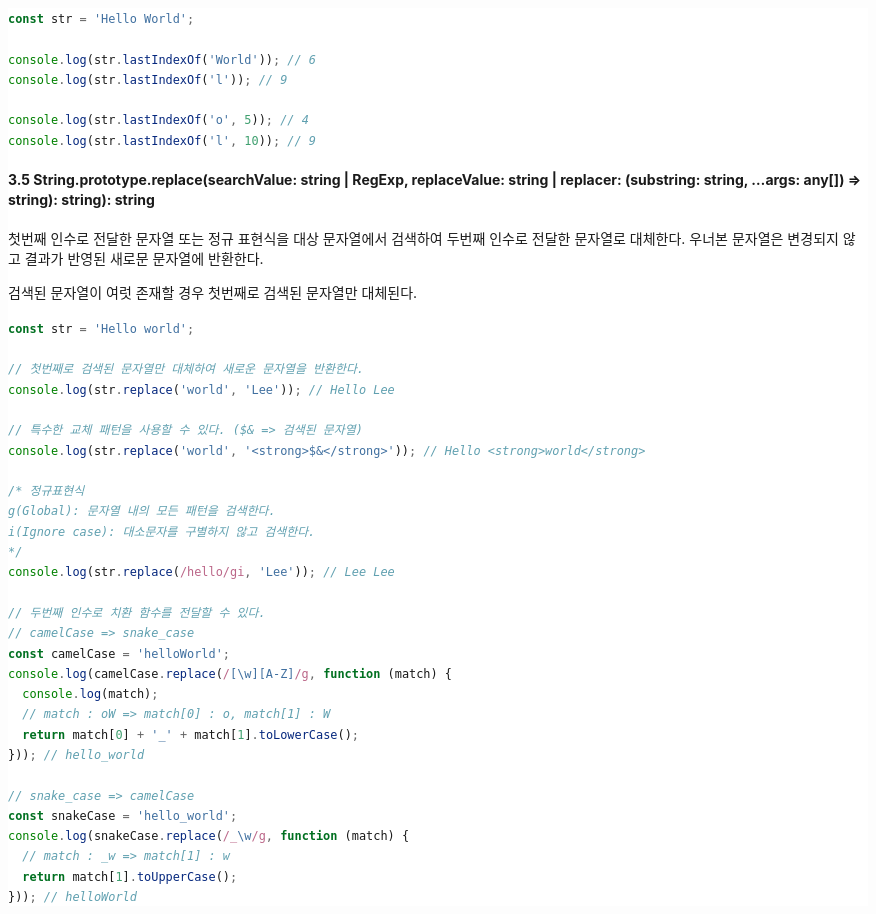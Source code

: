 ```javascript
const str = 'Hello World';

console.log(str.lastIndexOf('World')); // 6
console.log(str.lastIndexOf('l')); // 9

console.log(str.lastIndexOf('o', 5)); // 4
console.log(str.lastIndexOf('l', 10)); // 9

```



#### 3.5 String.prototype.replace(searchValue: string | RegExp, replaceValue: string | replacer: (substring: string, …args: any[]) => string): string): string

첫번째 인수로 전달한 문자열 또는 정규 표현식을 대상 문자열에서 검색하여 두번째 인수로 전달한 문자열로 대체한다. 우너본 문자열은 변경되지 않고 결과가 반영된 새로문 문자열에 반환한다.



검색된 문자열이 여럿 존재할 경우 첫번째로 검색된 문자열만 대체된다.



```javascript
const str = 'Hello world';

// 첫번째로 검색된 문자열만 대체하여 새로운 문자열을 반환한다.
console.log(str.replace('world', 'Lee')); // Hello Lee

// 특수한 교체 패턴을 사용할 수 있다. ($& => 검색된 문자열)
console.log(str.replace('world', '<strong>$&</strong>')); // Hello <strong>world</strong>

/* 정규표현식
g(Global): 문자열 내의 모든 패턴을 검색한다.
i(Ignore case): 대소문자를 구별하지 않고 검색한다.
*/
console.log(str.replace(/hello/gi, 'Lee')); // Lee Lee

// 두번째 인수로 치환 함수를 전달할 수 있다.
// camelCase => snake_case
const camelCase = 'helloWorld';
console.log(camelCase.replace(/[\w][A-Z]/g, function (match) {
  console.log(match);
  // match : oW => match[0] : o, match[1] : W
  return match[0] + '_' + match[1].toLowerCase();
})); // hello_world

// snake_case => camelCase
const snakeCase = 'hello_world';
console.log(snakeCase.replace(/_\w/g, function (match) {
  // match : _w => match[1] : w
  return match[1].toUpperCase();
})); // helloWorld

```
